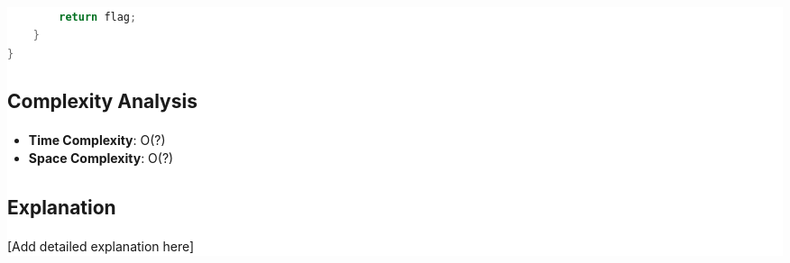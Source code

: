 ```java
        return flag;
    }
}
```

## Complexity Analysis

- **Time Complexity**: O(?)
- **Space Complexity**: O(?)

## Explanation

[Add detailed explanation here]

